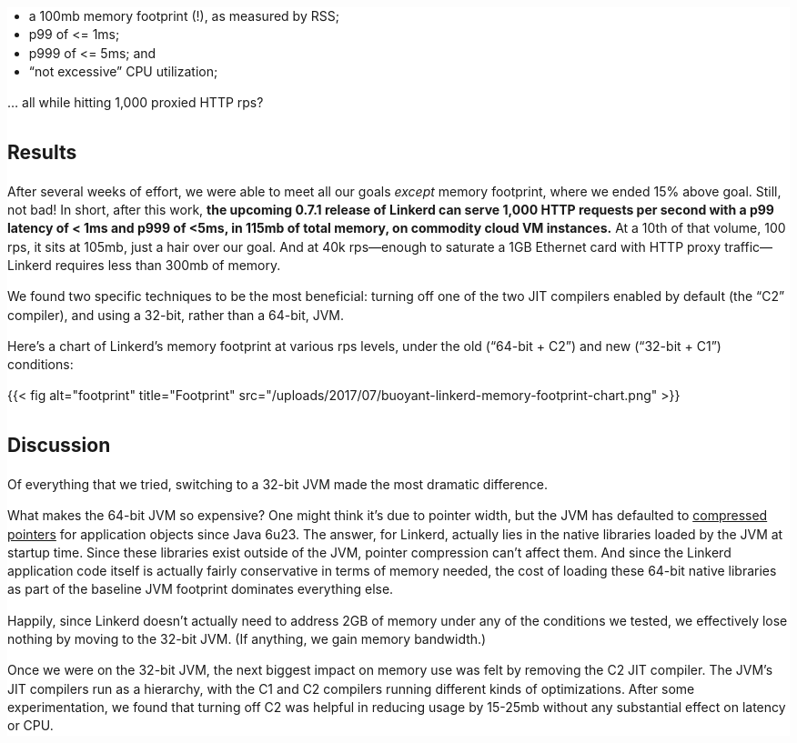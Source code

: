 - a 100mb memory footprint (!), as measured by RSS;
- p99 of <= 1ms;
- p999 of <= 5ms; and
- “not excessive” CPU utilization;

… all while hitting 1,000 proxied HTTP rps?

## Results

After several weeks of effort, we were able to meet all our
goals *except* memory footprint, where we ended 15% above goal. Still, not bad!
In short, after this work, **the upcoming 0.7.1 release of Linkerd can serve
1,000 HTTP requests per second with a p99 latency of < 1ms and p999 of <5ms, in
115mb of total memory, on commodity cloud VM instances.** At a 10th of that
volume, 100 rps, it sits at 105mb, just a hair over our goal. And at 40k
rps—enough to saturate a 1GB Ethernet card with HTTP proxy traffic—Linkerd
requires less than 300mb of memory.

We found two specific techniques to be the most beneficial: turning off one of
the two JIT compilers enabled by default (the “C2” compiler), and using a
32-bit, rather than a 64-bit, JVM.

Here’s a chart of Linkerd’s memory footprint at various rps levels, under the
old (“64-bit + C2”) and new (“32-bit + C1”) conditions:

{{< fig
  alt="footprint"
  title="Footprint"
  src="/uploads/2017/07/buoyant-linkerd-memory-footprint-chart.png" >}}

## Discussion

Of everything that we tried, switching to a 32-bit JVM made the most dramatic
difference.

What makes the 64-bit JVM so expensive? One might think it’s due to pointer
width, but the JVM has defaulted to [compressed pointers][compressed
pointers] for application objects since Java 6u23. The answer, for Linkerd,
actually lies in the native libraries loaded by the JVM at startup time. Since
these libraries exist outside of the JVM, pointer compression can’t affect them.
And since the Linkerd application code itself is actually fairly conservative in
terms of memory needed, the cost of loading these 64-bit native libraries as
part of the baseline JVM footprint dominates everything else.

Happily, since Linkerd doesn’t actually need to address 2GB of memory under any
of the conditions we tested, we effectively lose nothing by moving to the 32-bit
JVM. (If anything, we gain memory bandwidth.)

Once we were on the 32-bit JVM, the next biggest impact on memory use was felt
by removing the C2 JIT compiler. The JVM’s JIT compilers run as a hierarchy,
with the C1 and C2 compilers running different kinds of optimizations. After
some experimentation, we found that turning off C2 was helpful in reducing usage
by 15-25mb without any substantial effect on latency or CPU.


[compressed pointers]: http://docs.oracle.com/javase/7/docs/technotes/guides/vm/performance-enhancements-7.html#compressedOop
[balancing]: https://linkerd.io/features/load-balancing/
[routing]: https://linkerd.io/features/routing/
[instrumentation]: https://twitter.com/linkerd/status/720410954610049025
[failures]: https://linkerd.io/doc/0.6.0/linkerd/retries/
[tracing]: /2016/05/17/distributed-tracing-for-polyglot-microservices/